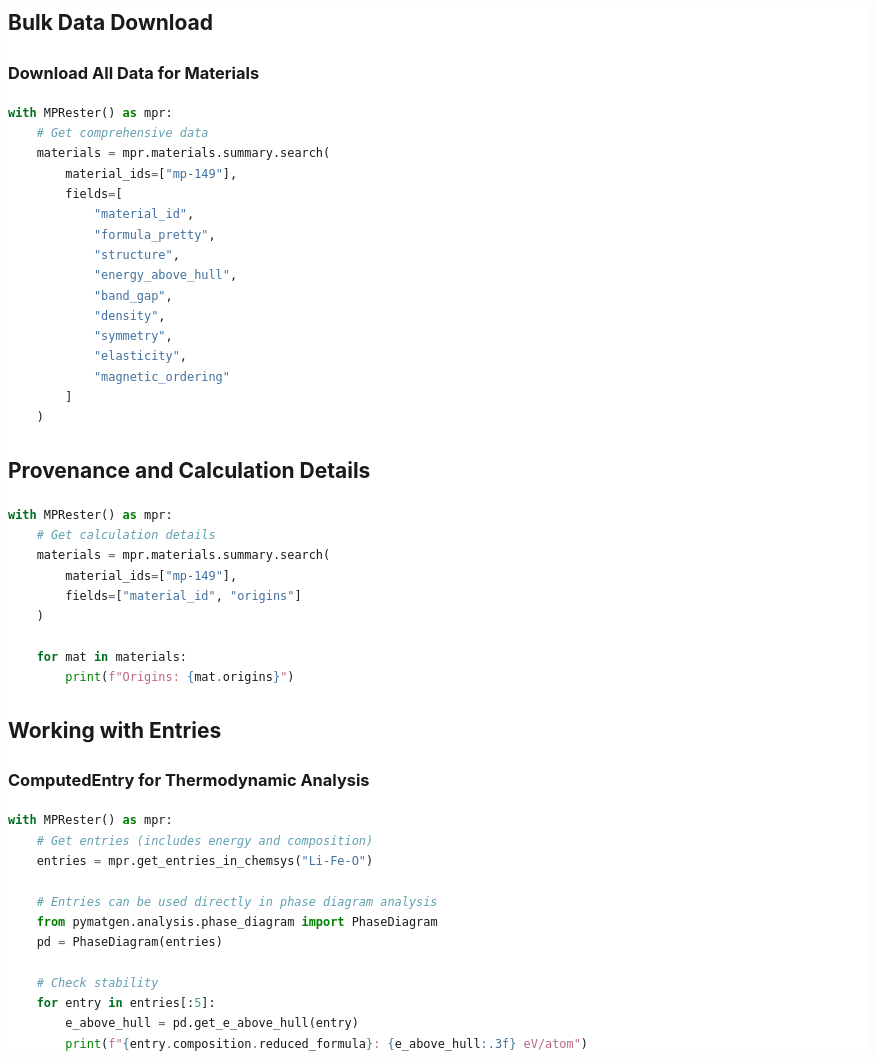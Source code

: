 ## Bulk Data Download

### Download All Data for Materials

```python
with MPRester() as mpr:
    # Get comprehensive data
    materials = mpr.materials.summary.search(
        material_ids=["mp-149"],
        fields=[
            "material_id",
            "formula_pretty",
            "structure",
            "energy_above_hull",
            "band_gap",
            "density",
            "symmetry",
            "elasticity",
            "magnetic_ordering"
        ]
    )
```

## Provenance and Calculation Details

```python
with MPRester() as mpr:
    # Get calculation details
    materials = mpr.materials.summary.search(
        material_ids=["mp-149"],
        fields=["material_id", "origins"]
    )

    for mat in materials:
        print(f"Origins: {mat.origins}")
```

## Working with Entries

### ComputedEntry for Thermodynamic Analysis

```python
with MPRester() as mpr:
    # Get entries (includes energy and composition)
    entries = mpr.get_entries_in_chemsys("Li-Fe-O")

    # Entries can be used directly in phase diagram analysis
    from pymatgen.analysis.phase_diagram import PhaseDiagram
    pd = PhaseDiagram(entries)

    # Check stability
    for entry in entries[:5]:
        e_above_hull = pd.get_e_above_hull(entry)
        print(f"{entry.composition.reduced_formula}: {e_above_hull:.3f} eV/atom")
```
